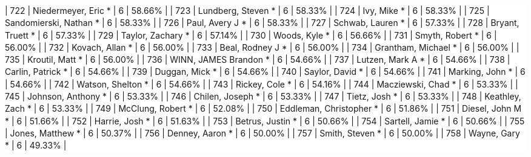 |  722  | Niedermeyer, Eric \* |  6 |  58.66% |
|  723  | Lundberg, Steven \* |  6 |  58.33% |
|  724  | Ivy, Mike \* |  6 |  58.33% |
|  725  | Sandomierski, Nathan \* |  6 |  58.33% |
|  726  | Paul, Avery J \* |  6 |  58.33% |
|  727  | Schwab, Lauren \* |  6 |  57.33% |
|  728  | Bryant, Truett \* |  6 |  57.33% |
|  729  | Taylor, Zachary \* |  6 |  57.14% |
|  730  | Woods, Kyle \* |  6 |  56.66% |
|  731  | Smyth, Robert \* |  6 |  56.00% |
|  732  | Kovach, Allan \* |  6 |  56.00% |
|  733  | Beal, Rodney J \* |  6 |  56.00% |
|  734  | Grantham, Michael \* |  6 |  56.00% |
|  735  | Kroutil, Matt \* |  6 |  56.00% |
|  736  | WINN, JAMES Brandon \* |  6 |  54.66% |
|  737  | Lutzen, Mark A \* |  6 |  54.66% |
|  738  | Carlin, Patrick \* |  6 |  54.66% |
|  739  | Duggan, Mick \* |  6 |  54.66% |
|  740  | Saylor, David \* |  6 |  54.66% |
|  741  | Marking, John \* |  6 |  54.66% |
|  742  | Watson, Shelton \* |  6 |  54.66% |
|  743  | Rickey, Cole \* |  6 |  54.16% |
|  744  | Macziewski, Chad \* |  6 |  53.33% |
|  745  | Johnson, Anthony \* |  6 |  53.33% |
|  746  | Chilen, Joseph \* |  6 |  53.33% |
|  747  | Tietz, Josh \* |  6 |  53.33% |
|  748  | Keathley, Zach \* |  6 |  53.33% |
|  749  | McClung, Robert \* |  6 |  52.08% |
|  750  | Eddleman, Christopher \* |  6 |  51.86% |
|  751  | Diesel, John M \* |  6 |  51.66% |
|  752  | Harrie, Josh \* |  6 |  51.63% |
|  753  | Betrus, Justin \* |  6 |  50.66% |
|  754  | Sartell, Jamie \* |  6 |  50.66% |
|  755  | Jones, Matthew \* |  6 |  50.37% |
|  756  | Denney, Aaron \* |  6 |  50.00% |
|  757  | Smith, Steven \* |  6 |  50.00% |
|  758  | Wayne, Gary \* |  6 |  49.33% |